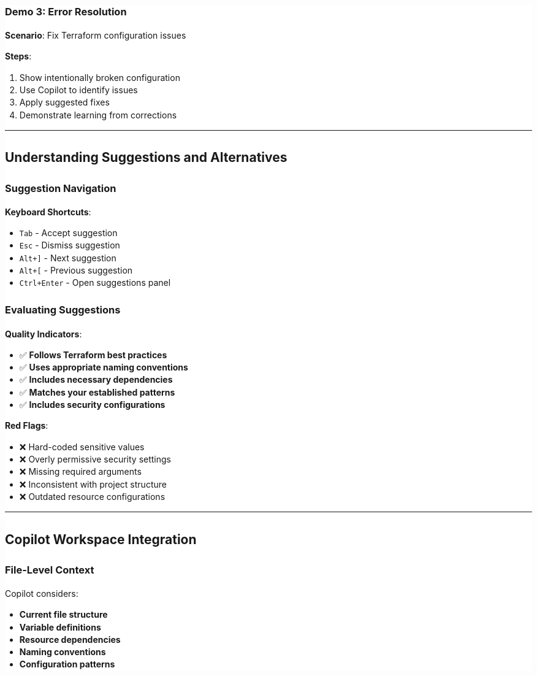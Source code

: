 ### Demo 3: Error Resolution

**Scenario**: Fix Terraform configuration issues

**Steps**:
1. Show intentionally broken configuration
2. Use Copilot to identify issues
3. Apply suggested fixes
4. Demonstrate learning from corrections

---

## Understanding Suggestions and Alternatives

### Suggestion Navigation

**Keyboard Shortcuts**:
- `Tab` - Accept suggestion
- `Esc` - Dismiss suggestion
- `Alt+]` - Next suggestion
- `Alt+[` - Previous suggestion
- `Ctrl+Enter` - Open suggestions panel

### Evaluating Suggestions

**Quality Indicators**:
- ✅ **Follows Terraform best practices**
- ✅ **Uses appropriate naming conventions**
- ✅ **Includes necessary dependencies**
- ✅ **Matches your established patterns**
- ✅ **Includes security configurations**

**Red Flags**:
- ❌ Hard-coded sensitive values
- ❌ Overly permissive security settings
- ❌ Missing required arguments
- ❌ Inconsistent with project structure
- ❌ Outdated resource configurations

---

## Copilot Workspace Integration

### File-Level Context

Copilot considers:
- **Current file structure**
- **Variable definitions**
- **Resource dependencies**
- **Naming conventions**
- **Configuration patterns**
